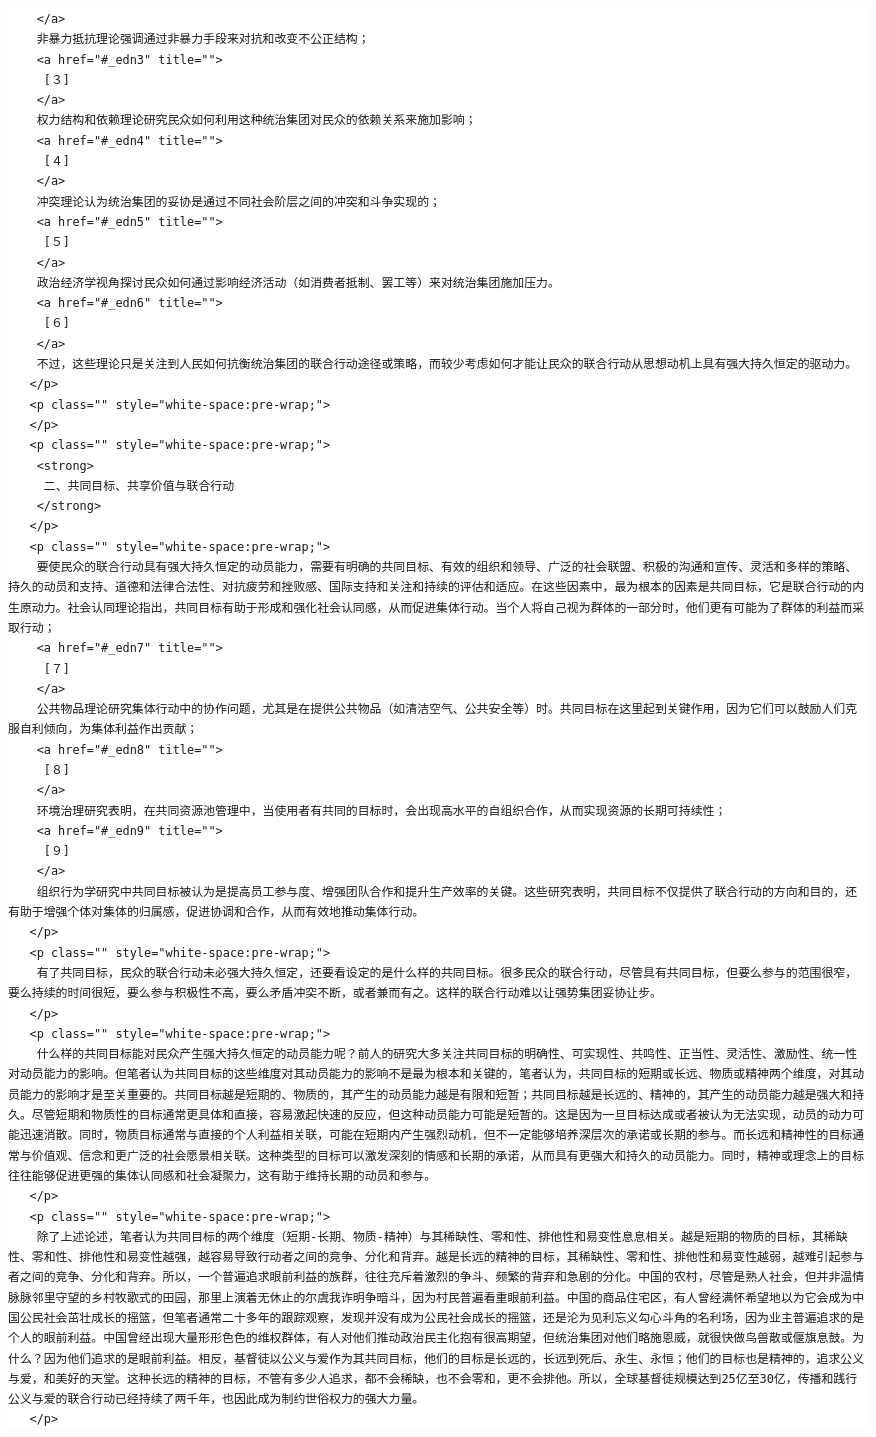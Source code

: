        </a>
        非暴力抵抗理论强调通过非暴力手段来对抗和改变不公正结构；
        <a href="#_edn3" title="">
         [３]
        </a>
        权力结构和依赖理论研究民众如何利用这种统治集团对民众的依赖关系来施加影响；
        <a href="#_edn4" title="">
         [４]
        </a>
        冲突理论认为统治集团的妥协是通过不同社会阶层之间的冲突和斗争实现的；
        <a href="#_edn5" title="">
         [５]
        </a>
        政治经济学视角探讨民众如何通过影响经济活动（如消费者抵制、罢工等）来对统治集团施加压力。
        <a href="#_edn6" title="">
         [６]
        </a>
        不过，这些理论只是关注到人民如何抗衡统治集团的联合行动途径或策略，而较少考虑如何才能让民众的联合行动从思想动机上具有强大持久恒定的驱动力。
       </p>
       <p class="" style="white-space:pre-wrap;">
       </p>
       <p class="" style="white-space:pre-wrap;">
        <strong>
         二、共同目标、共享价值与联合行动
        </strong>
       </p>
       <p class="" style="white-space:pre-wrap;">
        要使民众的联合行动具有强大持久恒定的动员能力，需要有明确的共同目标、有效的组织和领导、广泛的社会联盟、积极的沟通和宣传、灵活和多样的策略、持久的动员和支持、道德和法律合法性、对抗疲劳和挫败感、国际支持和关注和持续的评估和适应。在这些因素中，最为根本的因素是共同目标，它是联合行动的内生原动力。社会认同理论指出，共同目标有助于形成和强化社会认同感，从而促进集体行动。当个人将自己视为群体的一部分时，他们更有可能为了群体的利益而采取行动；
        <a href="#_edn7" title="">
         [７]
        </a>
        公共物品理论研究集体行动中的协作问题，尤其是在提供公共物品（如清洁空气、公共安全等）时。共同目标在这里起到关键作用，因为它们可以鼓励人们克服自利倾向，为集体利益作出贡献；
        <a href="#_edn8" title="">
         [８]
        </a>
        环境治理研究表明，在共同资源池管理中，当使用者有共同的目标时，会出现高水平的自组织合作，从而实现资源的长期可持续性；
        <a href="#_edn9" title="">
         [９]
        </a>
        组织行为学研究中共同目标被认为是提高员工参与度、增强团队合作和提升生产效率的关键。这些研究表明，共同目标不仅提供了联合行动的方向和目的，还有助于增强个体对集体的归属感，促进协调和合作，从而有效地推动集体行动。
       </p>
       <p class="" style="white-space:pre-wrap;">
        有了共同目标，民众的联合行动未必强大持久恒定，还要看设定的是什么样的共同目标。很多民众的联合行动，尽管具有共同目标，但要么参与的范围很窄，要么持续的时间很短，要么参与积极性不高，要么矛盾冲突不断，或者兼而有之。这样的联合行动难以让强势集团妥协让步。
       </p>
       <p class="" style="white-space:pre-wrap;">
        什么样的共同目标能对民众产生强大持久恒定的动员能力呢？前人的研究大多关注共同目标的明确性、可实现性、共鸣性、正当性、灵活性、激励性、统一性对动员能力的影响。但笔者认为共同目标的这些维度对其动员能力的影响不是最为根本和关键的，笔者认为，共同目标的短期或长远、物质或精神两个维度，对其动员能力的影响才是至关重要的。共同目标越是短期的、物质的，其产生的动员能力越是有限和短暂；共同目标越是长远的、精神的，其产生的动员能力越是强大和持久。尽管短期和物质性的目标通常更具体和直接，容易激起快速的反应，但这种动员能力可能是短暂的。这是因为一旦目标达成或者被认为无法实现，动员的动力可能迅速消散。同时，物质目标通常与直接的个人利益相关联，可能在短期内产生强烈动机，但不一定能够培养深层次的承诺或长期的参与。而长远和精神性的目标通常与价值观、信念和更广泛的社会愿景相关联。这种类型的目标可以激发深刻的情感和长期的承诺，从而具有更强大和持久的动员能力。同时，精神或理念上的目标往往能够促进更强的集体认同感和社会凝聚力，这有助于维持长期的动员和参与。
       </p>
       <p class="" style="white-space:pre-wrap;">
        除了上述论述，笔者认为共同目标的两个维度（短期-长期、物质-精神）与其稀缺性、零和性、排他性和易变性息息相关。越是短期的物质的目标，其稀缺性、零和性、排他性和易变性越强，越容易导致行动者之间的竞争、分化和背弃。越是长远的精神的目标，其稀缺性、零和性、排他性和易变性越弱，越难引起参与者之间的竞争、分化和背弃。所以，一个普遍追求眼前利益的族群，往往充斥着激烈的争斗、频繁的背弃和急剧的分化。中国的农村，尽管是熟人社会，但并非温情脉脉邻里守望的乡村牧歌式的田园，那里上演着无休止的尔虞我诈明争暗斗，因为村民普遍看重眼前利益。中国的商品住宅区，有人曾经满怀希望地以为它会成为中国公民社会茁壮成长的摇篮，但笔者通常二十多年的跟踪观察，发现并没有成为公民社会成长的摇篮，还是沦为见利忘义勾心斗角的名利场，因为业主普遍追求的是个人的眼前利益。中国曾经出现大量形形色色的维权群体，有人对他们推动政治民主化抱有很高期望，但统治集团对他们略施恩威，就很快做鸟兽散或偃旗息鼓。为什么？因为他们追求的是眼前利益。相反，基督徒以公义与爱作为其共同目标，他们的目标是长远的，长远到死后、永生、永恒；他们的目标也是精神的，追求公义与爱，和美好的天堂。这种长远的精神的目标，不管有多少人追求，都不会稀缺，也不会零和，更不会排他。所以，全球基督徒规模达到25亿至30亿，传播和践行公义与爱的联合行动已经持续了两千年，也因此成为制约世俗权力的强大力量。
       </p>